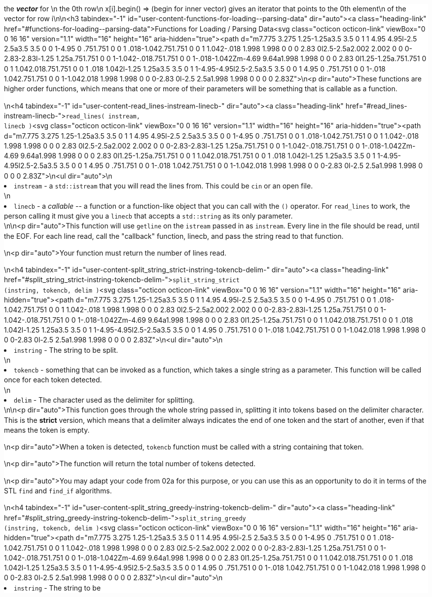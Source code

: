 the ***vector*** for \n                  the 0th row\n  x[i].begin() =&gt; (begin for inner vector) gives an iterator that points to the 0th element\n                  of the vector for row i\n</code></pre></div>\n<h3 tabindex=\"-1\" id=\"user-content-functions-for-loading--parsing-data\" dir=\"auto\"><a class=\"heading-link\" href=\"#functions-for-loading--parsing-data\">Functions for Loading / Parsing Data<svg class=\"octicon octicon-link\" viewBox=\"0 0 16 16\" version=\"1.1\" width=\"16\" height=\"16\" aria-hidden=\"true\"><path d=\"m7.775 3.275 1.25-1.25a3.5 3.5 0 1 1 4.95 4.95l-2.5 2.5a3.5 3.5 0 0 1-4.95 0 .751.751 0 0 1 .018-1.042.751.751 0 0 1 1.042-.018 1.998 1.998 0 0 0 2.83 0l2.5-2.5a2.002 2.002 0 0 0-2.83-2.83l-1.25 1.25a.751.751 0 0 1-1.042-.018.751.751 0 0 1-.018-1.042Zm-4.69 9.64a1.998 1.998 0 0 0 2.83 0l1.25-1.25a.751.751 0 0 1 1.042.018.751.751 0 0 1 .018 1.042l-1.25 1.25a3.5 3.5 0 1 1-4.95-4.95l2.5-2.5a3.5 3.5 0 0 1 4.95 0 .751.751 0 0 1-.018 1.042.751.751 0 0 1-1.042.018 1.998 1.998 0 0 0-2.83 0l-2.5 2.5a1.998 1.998 0 0 0 0 2.83Z\"></path></svg></a></h3>\n<p dir=\"auto\">These functions are higher order functions, which means that one or more of their parameters will be something that is callable as a function.</p>\n<h4 tabindex=\"-1\" id=\"user-content-read_lines-instream-linecb-\" dir=\"auto\"><a class=\"heading-link\" href=\"#read_lines-instream-linecb-\"><code>read_lines( instream, linecb )</code><svg class=\"octicon octicon-link\" viewBox=\"0 0 16 16\" version=\"1.1\" width=\"16\" height=\"16\" aria-hidden=\"true\"><path d=\"m7.775 3.275 1.25-1.25a3.5 3.5 0 1 1 4.95 4.95l-2.5 2.5a3.5 3.5 0 0 1-4.95 0 .751.751 0 0 1 .018-1.042.751.751 0 0 1 1.042-.018 1.998 1.998 0 0 0 2.83 0l2.5-2.5a2.002 2.002 0 0 0-2.83-2.83l-1.25 1.25a.751.751 0 0 1-1.042-.018.751.751 0 0 1-.018-1.042Zm-4.69 9.64a1.998 1.998 0 0 0 2.83 0l1.25-1.25a.751.751 0 0 1 1.042.018.751.751 0 0 1 .018 1.042l-1.25 1.25a3.5 3.5 0 1 1-4.95-4.95l2.5-2.5a3.5 3.5 0 0 1 4.95 0 .751.751 0 0 1-.018 1.042.751.751 0 0 1-1.042.018 1.998 1.998 0 0 0-2.83 0l-2.5 2.5a1.998 1.998 0 0 0 0 2.83Z\"></path></svg></a></h4>\n<ul dir=\"auto\">\n<li><code>instream</code> - a <code>std::istream</code> that you will read the lines from. This could be <code>cin</code> or an open file.</li>\n<li><code>linecb</code> - a <em>callable</em> -- a function or a function-like object that you can call with the <code>()</code> operator. For <code>read_lines</code> to work, the person calling it must give you a <code>linecb</code> that accepts a <code>std::string</code> as its only parameter.</li>\n</ul>\n<p dir=\"auto\">This function will use <code>getline</code> on the <code>istream</code> passed in as <code>instream</code>. Every line in the file should be read, until the EOF. For each line read, call the \"callback\" function, linecb, and pass the string read to that function.</p>\n<p dir=\"auto\">Your function must return the number of lines read.</p>\n<h4 tabindex=\"-1\" id=\"user-content-split_string_strict-instring-tokencb-delim-\" dir=\"auto\"><a class=\"heading-link\" href=\"#split_string_strict-instring-tokencb-delim-\"><code>split_string_strict (instring, tokencb, delim )</code><svg class=\"octicon octicon-link\" viewBox=\"0 0 16 16\" version=\"1.1\" width=\"16\" height=\"16\" aria-hidden=\"true\"><path d=\"m7.775 3.275 1.25-1.25a3.5 3.5 0 1 1 4.95 4.95l-2.5 2.5a3.5 3.5 0 0 1-4.95 0 .751.751 0 0 1 .018-1.042.751.751 0 0 1 1.042-.018 1.998 1.998 0 0 0 2.83 0l2.5-2.5a2.002 2.002 0 0 0-2.83-2.83l-1.25 1.25a.751.751 0 0 1-1.042-.018.751.751 0 0 1-.018-1.042Zm-4.69 9.64a1.998 1.998 0 0 0 2.83 0l1.25-1.25a.751.751 0 0 1 1.042.018.751.751 0 0 1 .018 1.042l-1.25 1.25a3.5 3.5 0 1 1-4.95-4.95l2.5-2.5a3.5 3.5 0 0 1 4.95 0 .751.751 0 0 1-.018 1.042.751.751 0 0 1-1.042.018 1.998 1.998 0 0 0-2.83 0l-2.5 2.5a1.998 1.998 0 0 0 0 2.83Z\"></path></svg></a></h4>\n<ul dir=\"auto\">\n<li><code>instring</code> - The string to be split.</li>\n<li><code>tokencb</code> - something that can be invoked as a function, which takes a single string as a parameter. This function will be called once for each token detected.</li>\n<li><code>delim</code> - The character used as the delimiter for splitting.</li>\n</ul>\n<p dir=\"auto\">This function goes through the whole string passed in, splitting it into tokens based on the delimiter character. This is the <strong>strict</strong> version, which means that a delimiter always indicates the end of one token and the start of another, even if that means the token is empty.</p>\n<p dir=\"auto\">When a token is detected, <code>tokencb</code> function must be called with a string containing that token.</p>\n<p dir=\"auto\">The function will return the total number of tokens detected.</p>\n<p dir=\"auto\">You may adapt your code from 02a for this purpose, or you can use this as an opportunity to do it in terms of the STL <code>find</code> and <code>find_if</code> algorithms.</p>\n<h4 tabindex=\"-1\" id=\"user-content-split_string_greedy-instring-tokencb-delim-\" dir=\"auto\"><a class=\"heading-link\" href=\"#split_string_greedy-instring-tokencb-delim-\"><code>split_string_greedy (instring, tokencb, delim )</code><svg class=\"octicon octicon-link\" viewBox=\"0 0 16 16\" version=\"1.1\" width=\"16\" height=\"16\" aria-hidden=\"true\"><path d=\"m7.775 3.275 1.25-1.25a3.5 3.5 0 1 1 4.95 4.95l-2.5 2.5a3.5 3.5 0 0 1-4.95 0 .751.751 0 0 1 .018-1.042.751.751 0 0 1 1.042-.018 1.998 1.998 0 0 0 2.83 0l2.5-2.5a2.002 2.002 0 0 0-2.83-2.83l-1.25 1.25a.751.751 0 0 1-1.042-.018.751.751 0 0 1-.018-1.042Zm-4.69 9.64a1.998 1.998 0 0 0 2.83 0l1.25-1.25a.751.751 0 0 1 1.042.018.751.751 0 0 1 .018 1.042l-1.25 1.25a3.5 3.5 0 1 1-4.95-4.95l2.5-2.5a3.5 3.5 0 0 1 4.95 0 .751.751 0 0 1-.018 1.042.751.751 0 0 1-1.042.018 1.998 1.998 0 0 0-2.83 0l-2.5 2.5a1.998 1.998 0 0 0 0 2.83Z\"></path></svg></a></h4>\n<ul dir=\"auto\">\n<li><code>instring</code> - The string to be